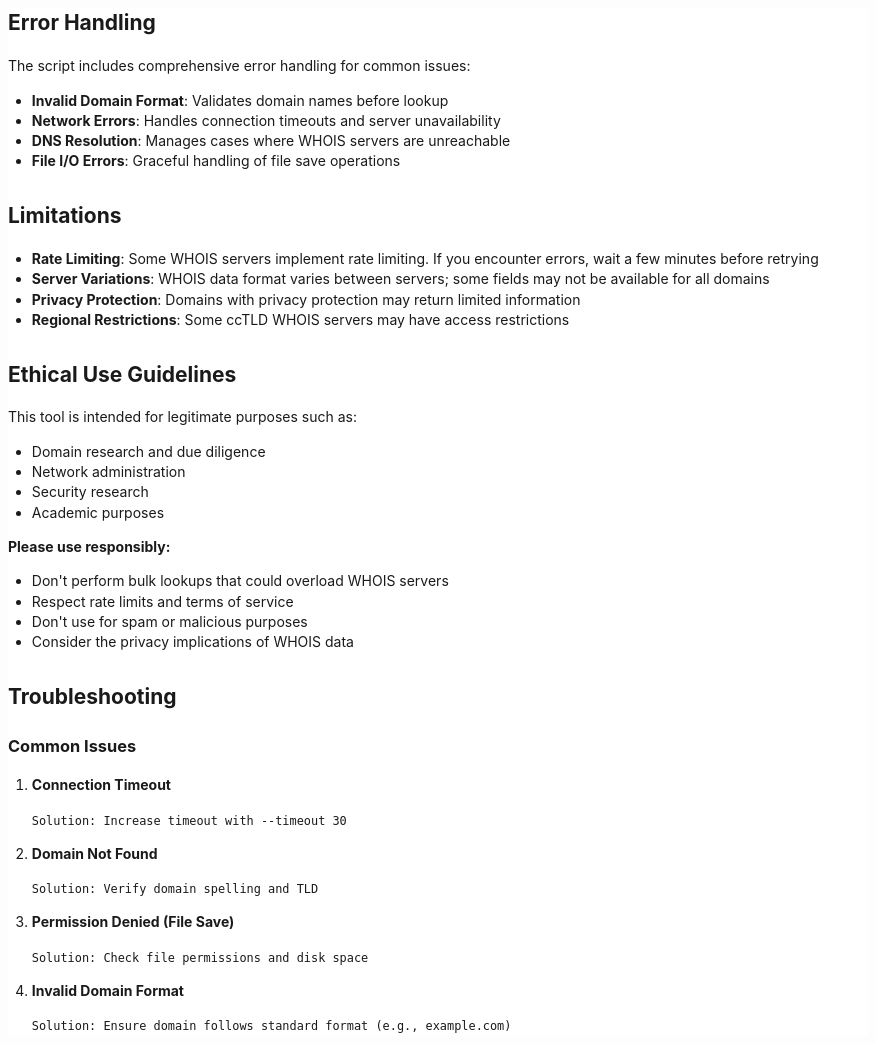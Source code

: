 ## Error Handling

The script includes comprehensive error handling for common issues:

- **Invalid Domain Format**: Validates domain names before lookup
- **Network Errors**: Handles connection timeouts and server unavailability
- **DNS Resolution**: Manages cases where WHOIS servers are unreachable
- **File I/O Errors**: Graceful handling of file save operations

## Limitations

- **Rate Limiting**: Some WHOIS servers implement rate limiting. If you encounter errors, wait a few minutes before retrying
- **Server Variations**: WHOIS data format varies between servers; some fields may not be available for all domains
- **Privacy Protection**: Domains with privacy protection may return limited information
- **Regional Restrictions**: Some ccTLD WHOIS servers may have access restrictions

## Ethical Use Guidelines

This tool is intended for legitimate purposes such as:
- Domain research and due diligence
- Network administration
- Security research
- Academic purposes

**Please use responsibly:**
- Don't perform bulk lookups that could overload WHOIS servers
- Respect rate limits and terms of service
- Don't use for spam or malicious purposes
- Consider the privacy implications of WHOIS data

## Troubleshooting

### Common Issues

1. **Connection Timeout**
   ```
   Solution: Increase timeout with --timeout 30
   ```

2. **Domain Not Found**
   ```
   Solution: Verify domain spelling and TLD
   ```

3. **Permission Denied (File Save)**
   ```
   Solution: Check file permissions and disk space
   ```

4. **Invalid Domain Format**
   ```
   Solution: Ensure domain follows standard format (e.g., example.com)
   ```
